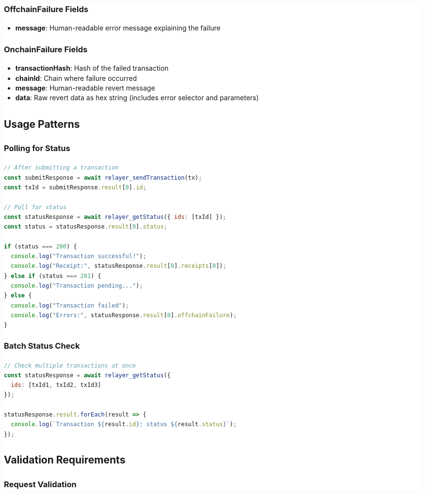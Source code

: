 ### OffchainFailure Fields

- **message**: Human-readable error message explaining the failure

### OnchainFailure Fields

- **transactionHash**: Hash of the failed transaction
- **chainId**: Chain where failure occurred
- **message**: Human-readable revert message
- **data**: Raw revert data as hex string (includes error selector and parameters)

## Usage Patterns

### Polling for Status

```javascript
// After submitting a transaction
const submitResponse = await relayer_sendTransaction(tx);
const txId = submitResponse.result[0].id;

// Poll for status
const statusResponse = await relayer_getStatus({ ids: [txId] });
const status = statusResponse.result[0].status;

if (status === 200) {
  console.log("Transaction successful!");
  console.log("Receipt:", statusResponse.result[0].receipts[0]);
} else if (status === 201) {
  console.log("Transaction pending...");
} else {
  console.log("Transaction failed");
  console.log("Errors:", statusResponse.result[0].offchainFailure);
}
```

### Batch Status Check

```javascript
// Check multiple transactions at once
const statusResponse = await relayer_getStatus({
  ids: [txId1, txId2, txId3]
});

statusResponse.result.forEach(result => {
  console.log(`Transaction ${result.id}: status ${result.status}`);
});
```

## Validation Requirements

### Request Validation
